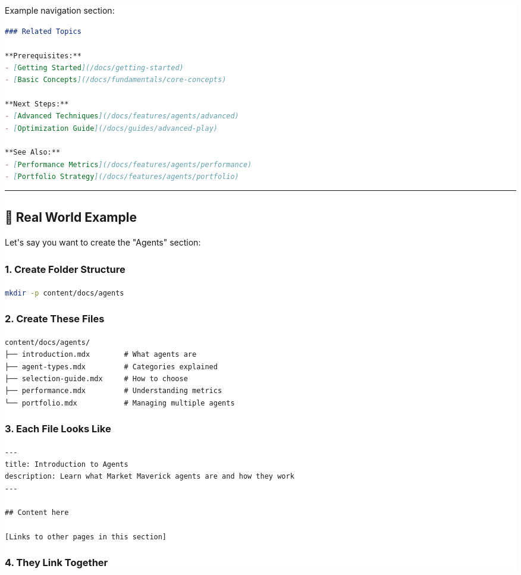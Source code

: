 Example navigation section:
```markdown
### Related Topics

**Prerequisites:**
- [Getting Started](/docs/getting-started)
- [Basic Concepts](/docs/fundamentals/core-concepts)

**Next Steps:**
- [Advanced Techniques](/docs/features/agents/advanced)
- [Optimization Guide](/docs/guides/advanced-play)

**See Also:**
- [Performance Metrics](/docs/features/agents/performance)
- [Portfolio Strategy](/docs/features/agents/portfolio)
```

---

## 🎯 Real World Example

Let's say you want to create the "Agents" section:

### 1. Create Folder Structure
```bash
mkdir -p content/docs/agents
```

### 2. Create These Files

```
content/docs/agents/
├── introduction.mdx        # What agents are
├── agent-types.mdx         # Categories explained
├── selection-guide.mdx     # How to choose
├── performance.mdx         # Understanding metrics
└── portfolio.mdx           # Managing multiple agents
```

### 3. Each File Looks Like

```mdx title="content/docs/agents/introduction.mdx"
---
title: Introduction to Agents
description: Learn what Market Maverick agents are and how they work
---

## Content here

[Links to other pages in this section]
```

### 4. They Link Together
